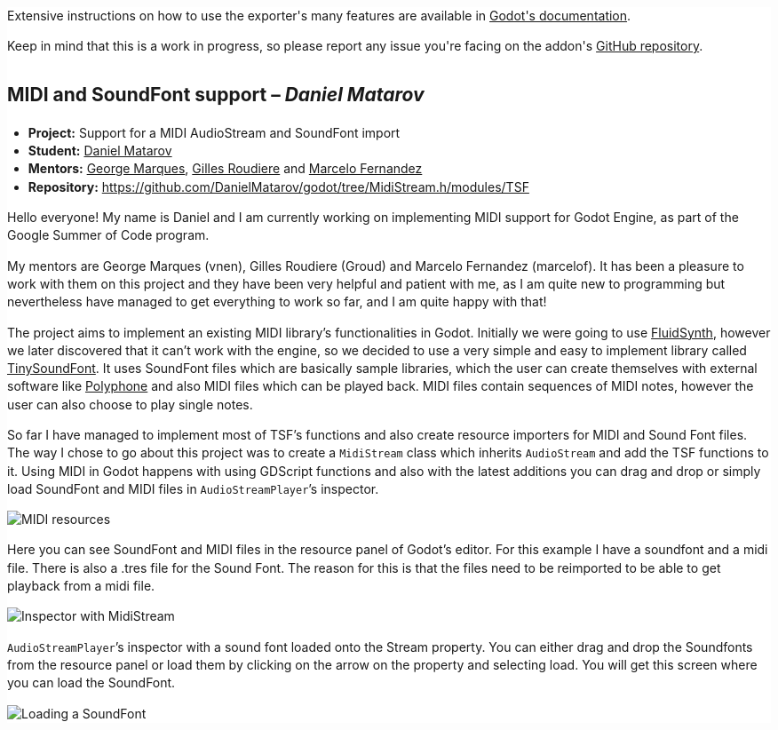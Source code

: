 Extensive instructions on how to use the exporter's many features are available in [Godot's documentation](http://docs.godotengine.org/en/latest/getting_started/workflow/assets/escn_exporter/index.html).

Keep in mind that this is a work in progress, so please report any issue you're facing on the addon's [GitHub repository](https://github.com/godotengine/godot-blender-exporter/issues).


<a id="midi"></a>
## MIDI and SoundFont support – *Daniel Matarov*

- **Project:** Support for a MIDI AudioStream and SoundFont import
- **Student:** [Daniel Matarov](https://github.com/DanielMatarov/godot/tree/MidiStream.h/modules/TSF)
- **Mentors:** [George Marques](https://github.com/vnen), [Gilles Roudiere](https://github.com/groud) and [Marcelo Fernandez](https://github.com/marcelofg55)
- **Repository:** https://github.com/DanielMatarov/godot/tree/MidiStream.h/modules/TSF

Hello everyone! My name is Daniel and I am currently working on implementing MIDI support for Godot Engine, as part of the Google Summer of Code program.

My mentors are George Marques (vnen), Gilles Roudiere (Groud) and Marcelo Fernandez (marcelof). It has been a pleasure to work with them on this project and they have been very helpful and patient with me, as I am quite new to programming but nevertheless have managed to get everything to work so far, and I am quite happy with that!

The project aims to implement an existing MIDI library’s functionalities in Godot. Initially we were going to use [FluidSynth](http://www.fluidsynth.org/), however we later discovered that it can’t work with the engine, so we decided to use a very simple and easy to implement library called [TinySoundFont](https://github.com/schellingb/TinySoundFont). It uses SoundFont files which are basically sample libraries, which the user can create themselves with external software like [Polyphone](https://www.polyphone-soundfonts.com/en/) and also MIDI files which can be played back. MIDI files contain sequences of MIDI notes, however the user can also choose to play single notes.

So far I have managed to implement most of TSF’s functions and also create resource importers for MIDI and Sound Font files. The way I chose to go about this project was to create a `MidiStream` class which inherits `AudioStream` and add the TSF functions to it. Using MIDI in Godot happens with using GDScript functions and also with the latest additions you can drag and drop or simply load SoundFont and MIDI files in `AudioStreamPlayer`’s inspector.

![MIDI resources](/storage/app/media/gsoc/2018-1/midi-resource-panel.png)

Here you can see SoundFont and MIDI files in the resource panel of Godot’s editor. For this example I have a soundfont and a midi file. There is also a .tres file for the Sound Font. The reason for this is that the files need to be reimported to be able to get playback from a midi file.

![Inspector with MidiStream](/storage/app/media/gsoc/2018-1/midi-inspector.png)

`AudioStreamPlayer`’s inspector with a sound font loaded onto the Stream property. You can either drag and drop the Soundfonts from the resource panel or load them by clicking on the arrow on the property and selecting load. You will get this screen where you can load the SoundFont.

![Loading a SoundFont](/storage/app/media/gsoc/2018-1/midi-load-sf.png)
